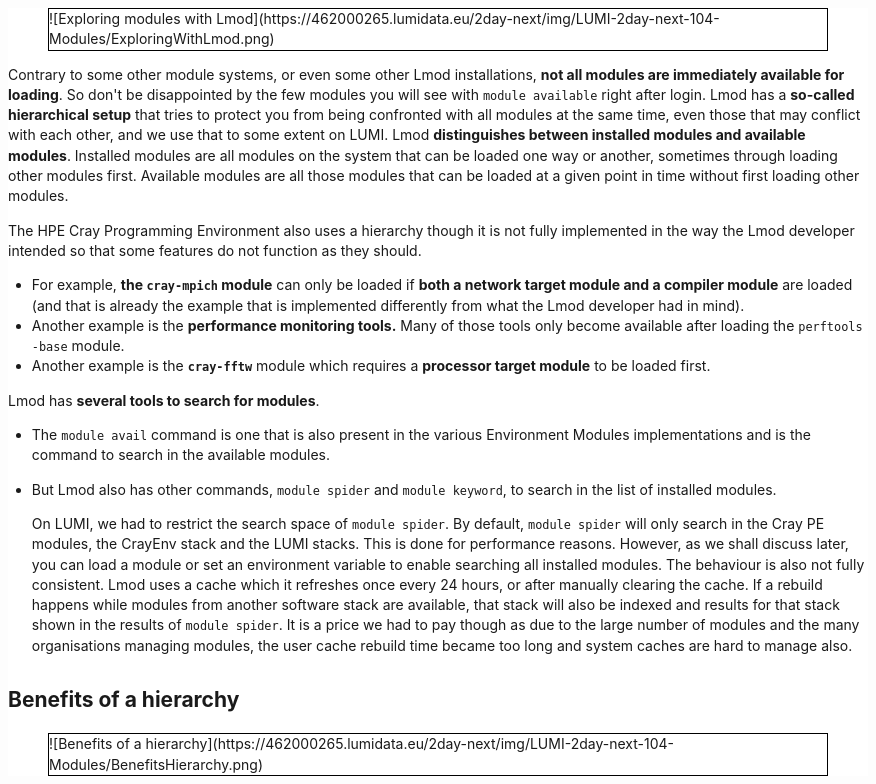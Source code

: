 <figure markdown style="border: 1px solid #000">
  ![Exploring modules with Lmod](https://462000265.lumidata.eu/2day-next/img/LUMI-2day-next-104-Modules/ExploringWithLmod.png)
</figure>

Contrary to some other module systems, or even some other Lmod installations, **not all modules are
immediately available for loading**. So don't be disappointed by the few modules you will see with
`module available` right after login. Lmod has a **so-called hierarchical setup** that tries to protect
you from being confronted with all modules at the same time, even those that may conflict with 
each other, and we use that to some extent on LUMI. Lmod **distinguishes between installed modules and
available modules**. Installed modules are all modules on the system that can be loaded one way or
another, sometimes through loading other modules first. Available modules are all those modules
that can be loaded at a given point in time without first loading other modules.

The HPE Cray Programming Environment also uses a hierarchy though it is not fully implemented in
the way the Lmod developer intended so that some features do not function as they should.

-   For example, **the `cray-mpich` module** can only be loaded if **both a network target module and a
    compiler module** are loaded (and that is already the example that is implemented differently from
    what the Lmod developer had in mind). 
-   Another example is the **performance monitoring tools.** Many of those
    tools only become available after loading the `perftools-base` module. 
-   Another example is the
    **`cray-fftw`** module which requires a **processor target module** to be loaded first.

Lmod has **several tools to search for modules**. 

-   The `module avail` command is one that is also
    present in the various Environment Modules implementations and is the command to search in the
    available modules. 
-   But Lmod also has other commands, `module spider` and `module keyword`, to 
    search in the list of installed modules.

    On LUMI, we had to restrict the search space of `module spider`. By default, `module spider`
    will only search in the Cray PE modules, the CrayEnv stack and the LUMI stacks. This is done 
    for performance reasons. However, as we shall discuss later, you can load a module or set an
    environment variable to enable searching all installed modules. The behaviour is also not
    fully consistent. Lmod uses a cache which it refreshes once every 24 hours, or after manually
    clearing the cache. If a rebuild happens while modules from another software stack are available,
    that stack will also be indexed and results for that stack shown in the results of 
    `module spider`. It is a price we had to pay though as due to the large number of modules
    and the many organisations managing modules, the user cache rebuild time became too long
    and system caches are hard to manage also.


## Benefits of a hierarchy

<figure markdown style="border: 1px solid #000">
  ![Benefits of a hierarchy](https://462000265.lumidata.eu/2day-next/img/LUMI-2day-next-104-Modules/BenefitsHierarchy.png)
</figure>
